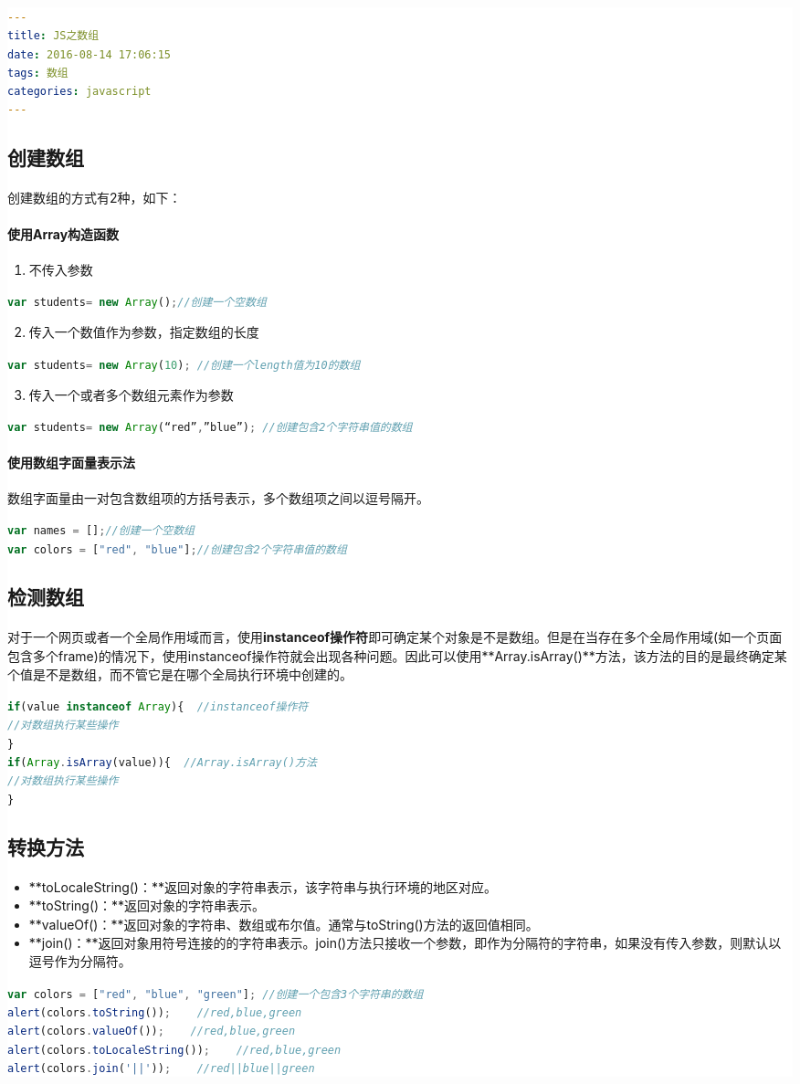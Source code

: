 ```yaml
---
title: JS之数组
date: 2016-08-14 17:06:15
tags: 数组
categories: javascript
---
```

## 创建数组
创建数组的方式有2种，如下：
#### 使用Array构造函数
1. 不传入参数
``` javascript
var students= new Array();//创建一个空数组
```
2. 传入一个数值作为参数，指定数组的长度
``` javascript
var students= new Array(10); //创建一个length值为10的数组
```
3. 传入一个或者多个数组元素作为参数
``` javascript
var students= new Array(“red”,”blue”); //创建包含2个字符串值的数组
```

#### 使用数组字面量表示法
数组字面量由一对包含数组项的方括号表示，多个数组项之间以逗号隔开。
``` javascript
var names = [];//创建一个空数组
var colors = ["red", "blue"];//创建包含2个字符串值的数组
```

## 检测数组
对于一个网页或者一个全局作用域而言，使用**instanceof操作符**即可确定某个对象是不是数组。但是在当存在多个全局作用域(如一个页面包含多个frame)的情况下，使用instanceof操作符就会出现各种问题。因此可以使用**Array.isArray()**方法，该方法的目的是最终确定某个值是不是数组，而不管它是在哪个全局执行环境中创建的。
``` javascript
if(value instanceof Array){  //instanceof操作符
//对数组执行某些操作
}
if(Array.isArray(value)){  //Array.isArray()方法
//对数组执行某些操作
}
```
## 转换方法
- **toLocaleString()：**返回对象的字符串表示，该字符串与执行环境的地区对应。
- **toString()：**返回对象的字符串表示。
- **valueOf()：**返回对象的字符串、数组或布尔值。通常与toString()方法的返回值相同。
- **join()：**返回对象用符号连接的的字符串表示。join()方法只接收一个参数，即作为分隔符的字符串，如果没有传入参数，则默认以逗号作为分隔符。
``` javascript
var colors = ["red", "blue", "green"]; //创建一个包含3个字符串的数组  
alert(colors.toString());    //red,blue,green
alert(colors.valueOf());    //red,blue,green
alert(colors.toLocaleString());    //red,blue,green
alert(colors.join('||'));    //red||blue||green
```
